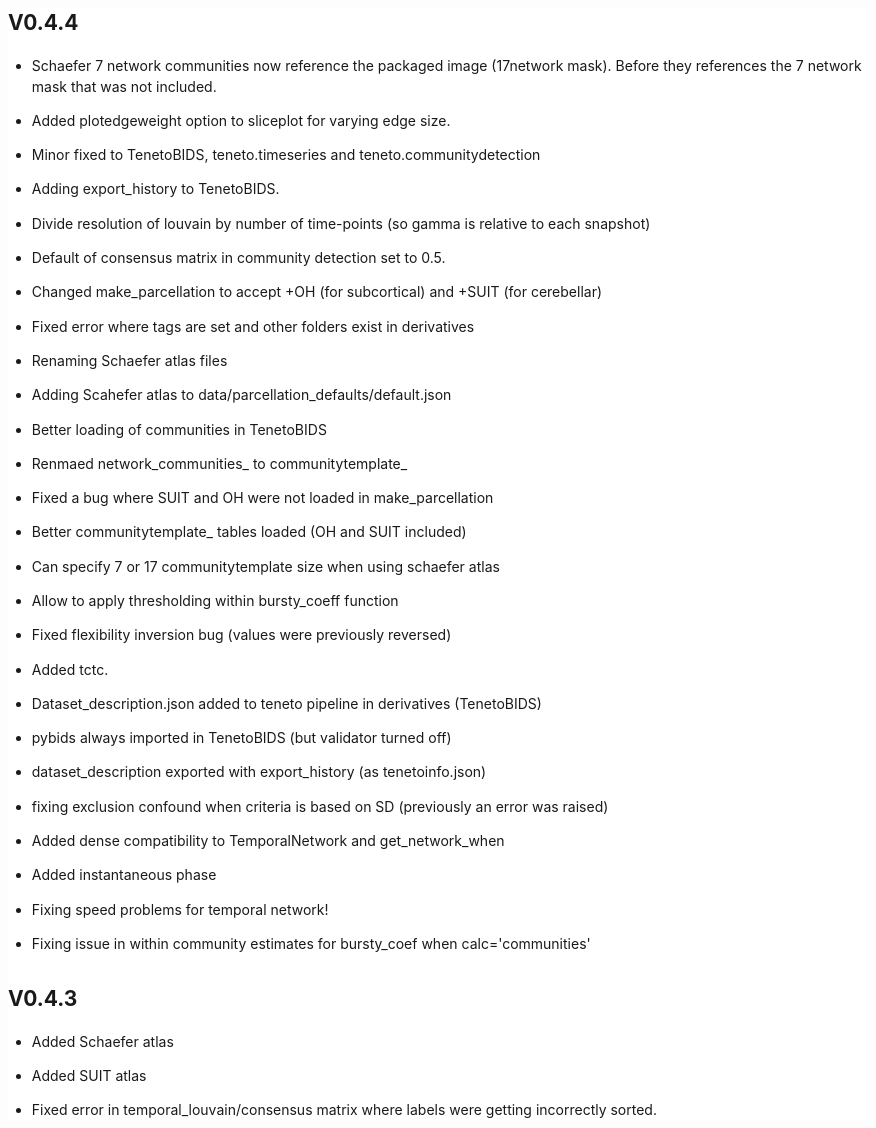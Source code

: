 ## V0.4.4

-   Schaefer 7 network communities now reference the packaged image (17network mask). Before they references the 7 network mask that was not included.

-   Added plotedgeweight option to sliceplot for varying edge size.

-   Minor fixed to TenetoBIDS, teneto.timeseries and teneto.communitydetection

-   Adding export_history to TenetoBIDS.

-   Divide resolution of louvain by number of time-points (so gamma is relative to each snapshot)

-   Default of consensus matrix in community detection set to 0.5.

-   Changed make_parcellation to accept +OH (for subcortical) and +SUIT (for cerebellar)

-   Fixed error where tags are set and other folders exist in derivatives

-   Renaming Schaefer atlas files

-   Adding Scahefer atlas to data/parcellation_defaults/default.json

-   Better loading of communities in TenetoBIDS

-   Renmaed network_communities_ to communitytemplate\_

-   Fixed a bug where SUIT and OH were not loaded in make_parcellation

-   Better communitytemplate\_ tables loaded (OH and SUIT included)

-   Can specify 7 or 17 communitytemplate size when using schaefer atlas

-   Allow to apply thresholding within bursty_coeff function

-   Fixed flexibility inversion bug (values were previously reversed)

-   Added tctc.

-   Dataset_description.json added to teneto pipeline in derivatives (TenetoBIDS)

-   pybids always imported in TenetoBIDS (but validator turned off)

-   dataset_description exported with export_history (as tenetoinfo.json)

-   fixing exclusion confound when criteria is based on SD (previously an error was raised)

-   Added dense compatibility to TemporalNetwork and get_network_when

-   Added instantaneous phase

-   Fixing speed problems for temporal network!

-   Fixing issue in within community estimates for bursty_coef when calc='communities'

## V0.4.3

-   Added Schaefer atlas

-   Added SUIT atlas

-   Fixed error in temporal_louvain/consensus matrix where labels were getting incorrectly sorted.
